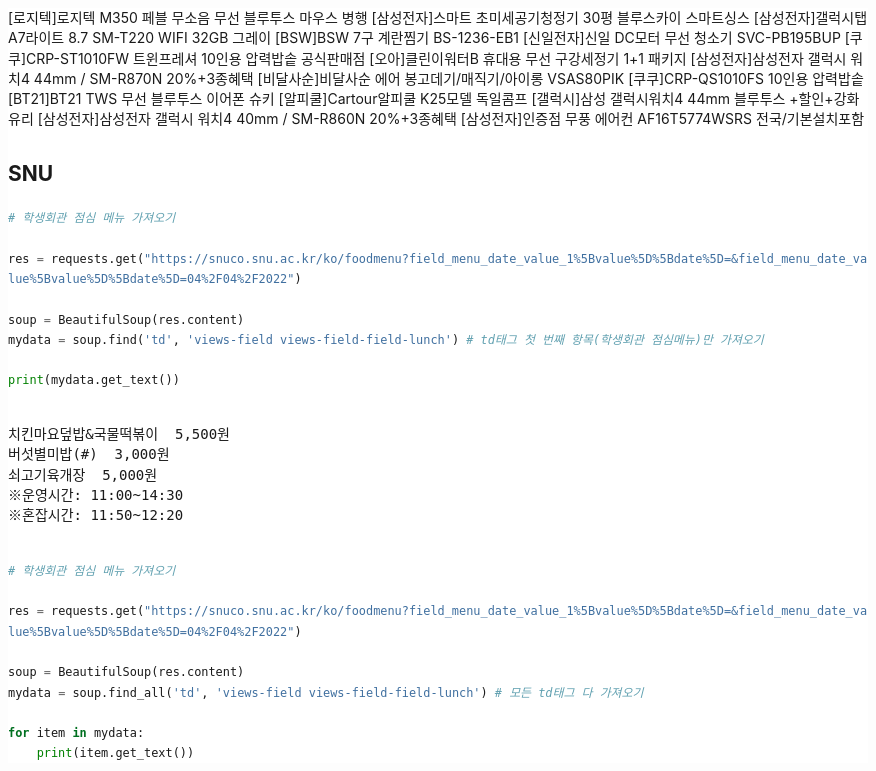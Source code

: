 [로지텍]로지텍 M350 페블 무소음 무선 블루투스 마우스 병행
[삼성전자]스마트 초미세공기청정기 30평 블루스카이 스마트싱스
[삼성전자]갤럭시탭A7라이트 8.7 SM-T220 WIFI 32GB 그레이
[BSW]BSW 7구 계란찜기 BS-1236-EB1
[신일전자]신일 DC모터 무선 청소기 SVC-PB195BUP
[쿠쿠]CRP-ST1010FW 트윈프레셔 10인용 압력밥솥 공식판매점
[오아]클린이워터B 휴대용 무선 구강세정기 1+1 패키지
[삼성전자]삼성전자 갤럭시 워치4 44mm / SM-R870N 20%+3종혜택
[비달사순]비달사순 에어 봉고데기/매직기/아이롱 VSAS80PIK
[쿠쿠]CRP-QS1010FS 10인용 압력밥솥
[BT21]BT21 TWS 무선 블루투스 이어폰 슈키
[알피쿨]Cartour알피쿨 K25모델 독일콤프
[갤럭시]삼성 갤럭시워치4 44mm 블루투스 +할인+강화유리
[삼성전자]삼성전자 갤럭시 워치4 40mm / SM-R860N 20%+3종혜택
[삼성전자]인증점 무풍 에어컨 AF16T5774WSRS 전국/기본설치포함
</pre>
## SNU



```python
# 학생회관 점심 메뉴 가져오기

res = requests.get("https://snuco.snu.ac.kr/ko/foodmenu?field_menu_date_value_1%5Bvalue%5D%5Bdate%5D=&field_menu_date_value%5Bvalue%5D%5Bdate%5D=04%2F04%2F2022")

soup = BeautifulSoup(res.content)
mydata = soup.find('td', 'views-field views-field-field-lunch') # td태그 첫 번째 항목(학생회관 점심메뉴)만 가져오기

print(mydata.get_text())
```

<pre>

치킨마요덮밥&국물떡볶이  5,500원
버섯별미밥(#)  3,000원
쇠고기육개장  5,000원
※운영시간: 11:00~14:30
※혼잡시간: 11:50~12:20

</pre>

```python
# 학생회관 점심 메뉴 가져오기

res = requests.get("https://snuco.snu.ac.kr/ko/foodmenu?field_menu_date_value_1%5Bvalue%5D%5Bdate%5D=&field_menu_date_value%5Bvalue%5D%5Bdate%5D=04%2F04%2F2022")

soup = BeautifulSoup(res.content)
mydata = soup.find_all('td', 'views-field views-field-field-lunch') # 모든 td태그 다 가져오기

for item in mydata:
    print(item.get_text())
```

